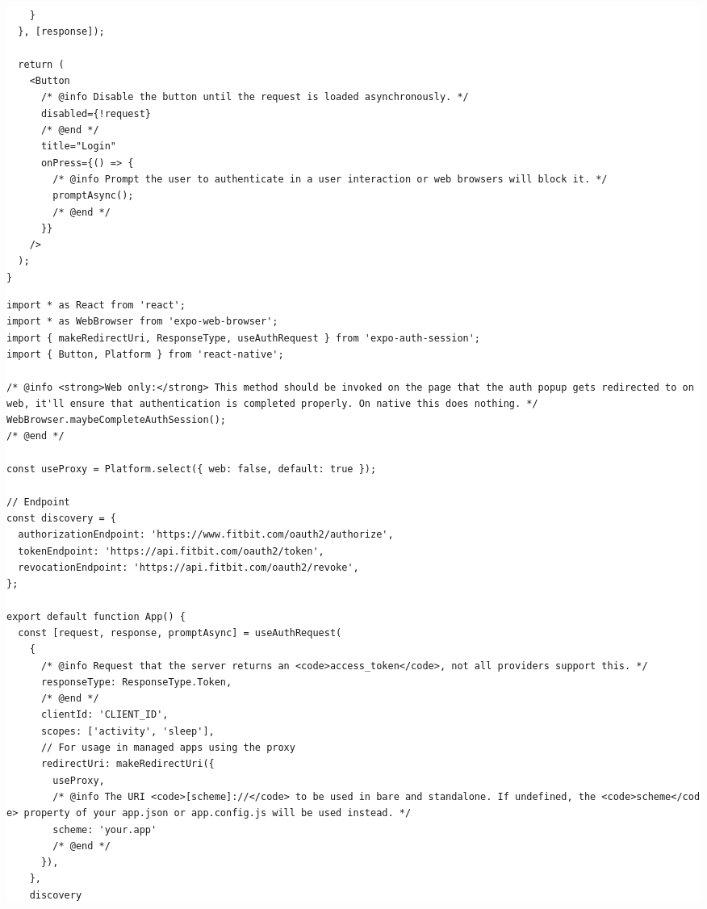 ```tsx
    }
  }, [response]);

  return (
    <Button
      /* @info Disable the button until the request is loaded asynchronously. */
      disabled={!request}
      /* @end */
      title="Login"
      onPress={() => {
        /* @info Prompt the user to authenticate in a user interaction or web browsers will block it. */
        promptAsync();
        /* @end */
      }}
    />
  );
}
```

</Tab>

<Tab>


```tsx
import * as React from 'react';
import * as WebBrowser from 'expo-web-browser';
import { makeRedirectUri, ResponseType, useAuthRequest } from 'expo-auth-session';
import { Button, Platform } from 'react-native';

/* @info <strong>Web only:</strong> This method should be invoked on the page that the auth popup gets redirected to on web, it'll ensure that authentication is completed properly. On native this does nothing. */
WebBrowser.maybeCompleteAuthSession();
/* @end */

const useProxy = Platform.select({ web: false, default: true });

// Endpoint
const discovery = {
  authorizationEndpoint: 'https://www.fitbit.com/oauth2/authorize',
  tokenEndpoint: 'https://api.fitbit.com/oauth2/token',
  revocationEndpoint: 'https://api.fitbit.com/oauth2/revoke',
};

export default function App() {
  const [request, response, promptAsync] = useAuthRequest(
    {
      /* @info Request that the server returns an <code>access_token</code>, not all providers support this. */
      responseType: ResponseType.Token,
      /* @end */
      clientId: 'CLIENT_ID',
      scopes: ['activity', 'sleep'],
      // For usage in managed apps using the proxy
      redirectUri: makeRedirectUri({
        useProxy,
        /* @info The URI <code>[scheme]://</code> to be used in bare and standalone. If undefined, the <code>scheme</code> property of your app.json or app.config.js will be used instead. */
        scheme: 'your.app'
        /* @end */
      }),
    },
    discovery
```

[c-identity4]: https://demo.identityserver.io/
[c-azure2]: https://docs.microsoft.com/en-us/azure/active-directory/develop/v2-overview
[c-coinbase]: https://www.coinbase.com/oauth/applications/new
[c-dropbox]: https://www.dropbox.com/developers/apps/create
[c-facebook]: https://developers.facebook.com/
[c-fitbit]: https://dev.fitbit.com/apps/new
[c-github]: https://github.com/settings/developers
[c-google]: https://console.developers.google.com/apis/credentials
[c-imgur]: https://api.imgur.com/oauth2/addclient
[c-okta]: https://developer.okta.com/signup/
[c-reddit]: https://www.reddit.com/prefs/apps
[c-slack]: https://api.slack.com/apps
[c-spotify]: https://developer.spotify.com/dashboard/applications
[c-strava]: https://www.strava.com/settings/api
[c-twitch]: https://dev.twitch.tv/console/apps/create
[s-twitch]: https://dev.twitch.tv/docs/authentication#scopes
[c-twitter]: https://developer.twitter.com/en/portal/projects/new
[s-twitter]: https://developer.twitter.com/en/docs/authentication/oauth-2-0/authorization-code
[c-uber]: https://developer.uber.com/docs/riders/guides/authentication/introduction
[userinfo]: https://openid.net/specs/openid-connect-core-1_0.html#UserInfo
[provider-meta]: https://openid.net/specs/openid-connect-discovery-1_0.html#ProviderMetadata
[oidc-dcr]: https://openid.net/specs/openid-connect-discovery-1_0.html#OpenID.Registration
[oidc-autherr]: https://openid.net/specs/openid-connect-core-1_0.html#AuthError
[oidc-authreq]: https://openid.net/specs/openid-connect-core-1_0.html#AuthorizationRequest